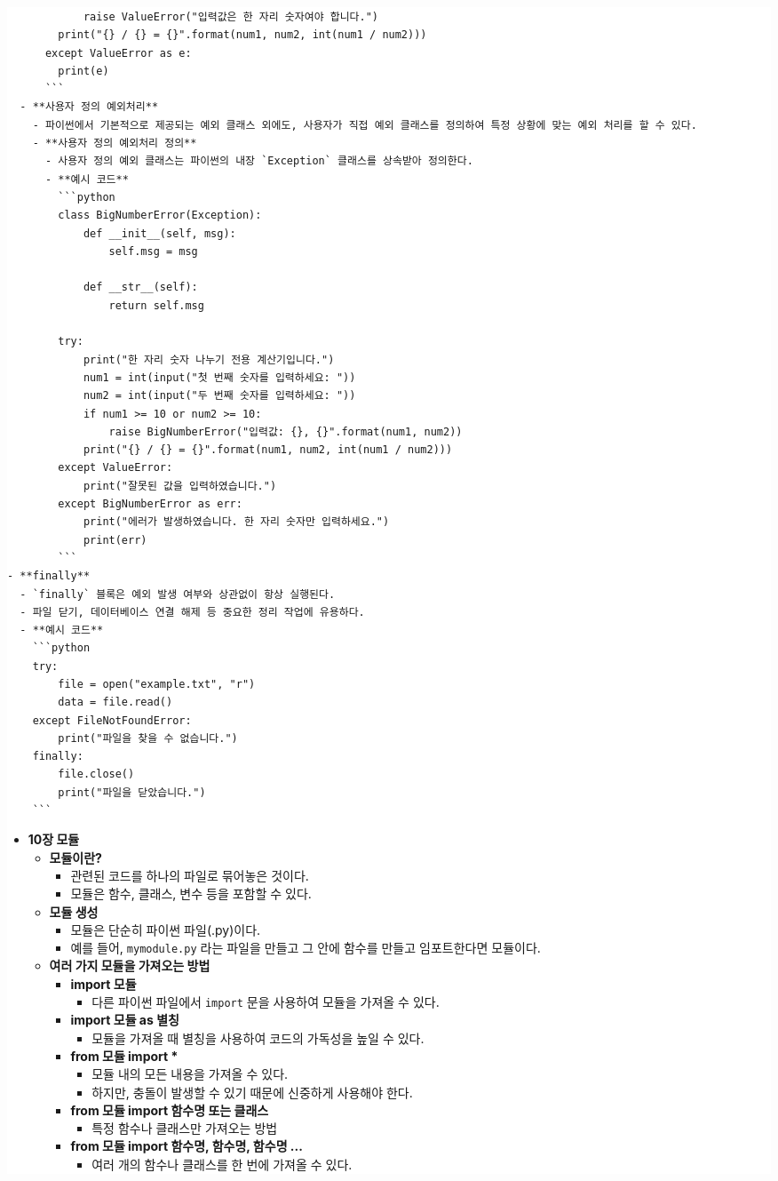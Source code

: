                 raise ValueError("입력값은 한 자리 숫자여야 합니다.")
            print("{} / {} = {}".format(num1, num2, int(num1 / num2)))
          except ValueError as e:
            print(e)
          ```
      - **사용자 정의 예외처리**
        - 파이썬에서 기본적으로 제공되는 예외 클래스 외에도, 사용자가 직접 예외 클래스를 정의하여 특정 상황에 맞는 예외 처리를 할 수 있다.
        - **사용자 정의 예외처리 정의**
          - 사용자 정의 예외 클래스는 파이썬의 내장 `Exception` 클래스를 상속받아 정의한다.
          - **예시 코드**
            ```python
            class BigNumberError(Exception):
                def __init__(self, msg):
                    self.msg = msg

                def __str__(self):
                    return self.msg

            try:
                print("한 자리 숫자 나누기 전용 계산기입니다.")
                num1 = int(input("첫 번째 숫자를 입력하세요: "))
                num2 = int(input("두 번째 숫자를 입력하세요: "))
                if num1 >= 10 or num2 >= 10:
                    raise BigNumberError("입력값: {}, {}".format(num1, num2))
                print("{} / {} = {}".format(num1, num2, int(num1 / num2)))
            except ValueError:
                print("잘못된 값을 입력하였습니다.")
            except BigNumberError as err:
                print("에러가 발생하였습니다. 한 자리 숫자만 입력하세요.")
                print(err)
            ```
    - **finally**
      - `finally` 블록은 예외 발생 여부와 상관없이 항상 실행된다.
      - 파일 닫기, 데이터베이스 연결 해제 등 중요한 정리 작업에 유용하다.
      - **예시 코드**
        ```python
        try:
            file = open("example.txt", "r")
            data = file.read()
        except FileNotFoundError:
            print("파일을 찾을 수 없습니다.")
        finally:
            file.close()
            print("파일을 닫았습니다.")
        ```

  - **10장 모듈**
    - **모듈이란?**
      - 관련된 코드를 하나의 파일로 묶어놓은 것이다.
      - 모듈은 함수, 클래스, 변수 등을 포함할 수 있다.
    - **모듈 생성**
      - 모듈은 단순히 파이썬 파일(.py)이다.
      - 예를 들어, `mymodule.py` 라는 파일을 만들고 그 안에 함수를 만들고 임포트한다면 모듈이다.
    - **여러 가지 모듈을 가져오는 방법**
      - **import 모듈**
        - 다른 파이썬 파일에서 `import` 문을 사용하여 모듈을 가져올 수 있다.
      - **import 모듈 as 별칭**
        - 모듈을 가져올 때 별칭을 사용하여 코드의 가독성을 높일 수 있다.
      - **from 모듈 import \***
        - 모듈 내의 모든 내용을 가져올 수 있다.
        - 하지만, 충돌이 발생할 수 있기 때문에 신중하게 사용해야 한다.
      - **from 모듈 import 함수명 또는 클래스**
        - 특정 함수나 클래스만 가져오는 방법
      - **from 모듈 import 함수명, 함수명, 함수명 ...**
        - 여러 개의 함수나 클래스를 한 번에 가져올 수 있다.
